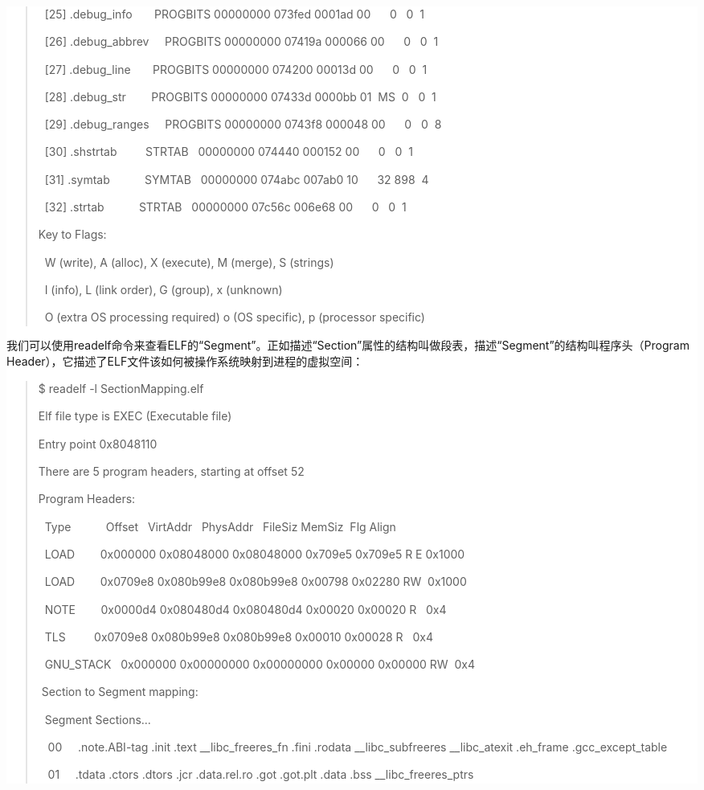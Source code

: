>   [25] .debug_info       PROGBITS 00000000 073fed 0001ad 00      0   0  1  
>   
>   [26] .debug_abbrev     PROGBITS 00000000 07419a 000066 00      0   0  1  
>   
>   [27] .debug_line       PROGBITS 00000000 074200 00013d 00      0   0  1  
>   
>   [28] .debug_str        PROGBITS 00000000 07433d 0000bb 01  MS  0   0  1  
>   
>   [29] .debug_ranges     PROGBITS 00000000 0743f8 000048 00      0   0  8  
>   
>   [30] .shstrtab         STRTAB   00000000 074440 000152 00      0   0  1  
>   
>   [31] .symtab           SYMTAB   00000000 074abc 007ab0 10      32 898  4  
>   
>   [32] .strtab           STRTAB   00000000 07c56c 006e68 00      0   0  1  
>   
> Key to Flags:  
>   
>   W (write), A (alloc), X (execute), M (merge), S (strings)  
>   
>   I (info), L (link order), G (group), x (unknown)  
>   
>   O (extra OS processing required) o (OS specific), p (processor specific)  
>   

我们可以使用readelf命令来查看ELF的“Segment”。正如描述“Section”属性的结构叫做段表，描述“Segment”的结构叫程序头（Program Header），它描述了ELF文件该如何被操作系统映射到进程的虚拟空间：

> $ readelf -l SectionMapping.elf  
>   
>   
>   
> Elf file type is EXEC (Executable file)  
>   
> Entry point 0x8048110  
>   
> There are 5 program headers, starting at offset 52  
>   
>   
>   
> Program Headers:  
>   
>   Type           Offset   VirtAddr   PhysAddr   FileSiz MemSiz  Flg Align  
>   
>   LOAD        0x000000 0x08048000 0x08048000 0x709e5 0x709e5 R E 0x1000  
>   
>   LOAD        0x0709e8 0x080b99e8 0x080b99e8 0x00798 0x02280 RW  0x1000  
>   
>   NOTE        0x0000d4 0x080480d4 0x080480d4 0x00020 0x00020 R   0x4  
>   
>   TLS         0x0709e8 0x080b99e8 0x080b99e8 0x00010 0x00028 R   0x4  
>   
>   GNU_STACK   0x000000 0x00000000 0x00000000 0x00000 0x00000 RW  0x4  
>   
>   
>   
>  Section to Segment mapping:  
>   
>   Segment Sections...  
>   
>    00     .note.ABI-tag .init .text __libc_freeres_fn .fini .rodata __libc_subfreeres __libc_atexit .eh_frame .gcc_except_table  
>   
>    01     .tdata .ctors .dtors .jcr .data.rel.ro .got .got.plt .data .bss __libc_freeres_ptrs  